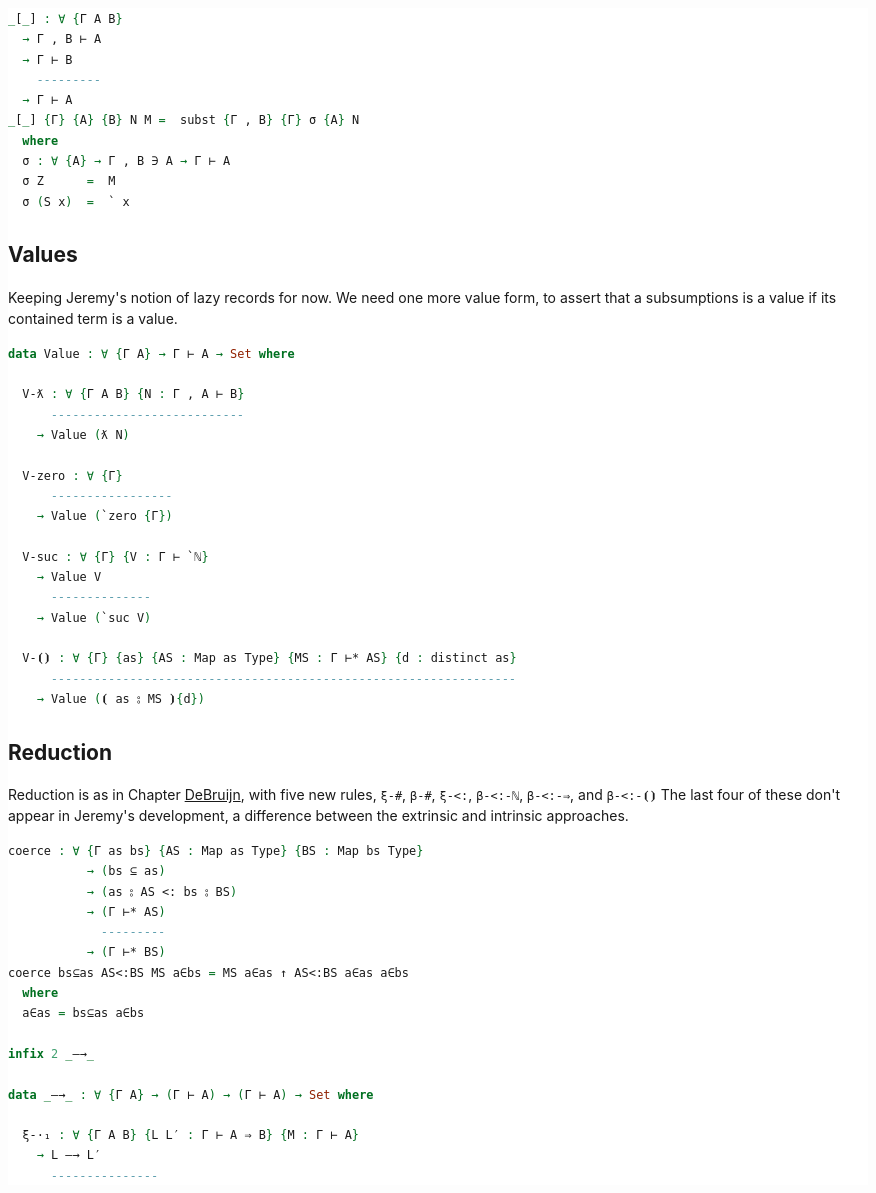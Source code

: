 ```agda
_[_] : ∀ {Γ A B}
  → Γ , B ⊢ A
  → Γ ⊢ B
    ---------
  → Γ ⊢ A
_[_] {Γ} {A} {B} N M =  subst {Γ , B} {Γ} σ {A} N
  where
  σ : ∀ {A} → Γ , B ∋ A → Γ ⊢ A
  σ Z      =  M
  σ (S x)  =  ` x
```

## Values

Keeping Jeremy's notion of lazy records for now.  We need one more
value form, to assert that a subsumptions is a value if its contained
term is a value.

```agda
data Value : ∀ {Γ A} → Γ ⊢ A → Set where

  V-ƛ : ∀ {Γ A B} {N : Γ , A ⊢ B}
      ---------------------------
    → Value (ƛ N)

  V-zero : ∀ {Γ}
      -----------------
    → Value (`zero {Γ})

  V-suc : ∀ {Γ} {V : Γ ⊢ `ℕ}
    → Value V
      --------------
    → Value (`suc V)

  V-⦗⦘ : ∀ {Γ} {as} {AS : Map as Type} {MS : Γ ⊢* AS} {d : distinct as}
      -----------------------------------------------------------------
    → Value (⦗ as ⦂ MS ⦘{d})
```

## Reduction

Reduction is as in Chapter [DeBruijn](/DeBruijn/), with five new
rules, `ξ-#`, `β-#`, `ξ-<:`, `β-<:-ℕ`, `β-<:-⇒`, and `β-<:-⦗⦘` The
last four of these don't appear in Jeremy's development, a difference
between the extrinsic and intrinsic approaches.

```agda
coerce : ∀ {Γ as bs} {AS : Map as Type} {BS : Map bs Type}
           → (bs ⊆ as)
           → (as ⦂ AS <: bs ⦂ BS)
           → (Γ ⊢* AS)
             ---------
           → (Γ ⊢* BS)
coerce bs⊆as AS<:BS MS a∈bs = MS a∈as ↑ AS<:BS a∈as a∈bs 
  where
  a∈as = bs⊆as a∈bs

infix 2 _—→_

data _—→_ : ∀ {Γ A} → (Γ ⊢ A) → (Γ ⊢ A) → Set where

  ξ-·₁ : ∀ {Γ A B} {L L′ : Γ ⊢ A ⇒ B} {M : Γ ⊢ A}
    → L —→ L′
      ---------------
```